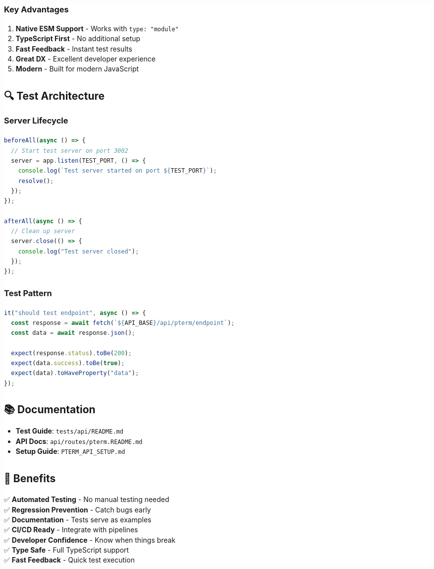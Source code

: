### Key Advantages
1. **Native ESM Support** - Works with `type: "module"`
2. **TypeScript First** - No additional setup
3. **Fast Feedback** - Instant test results
4. **Great DX** - Excellent developer experience
5. **Modern** - Built for modern JavaScript

## 🔍 Test Architecture

### Server Lifecycle
```typescript
beforeAll(async () => {
  // Start test server on port 3002
  server = app.listen(TEST_PORT, () => {
    console.log(`Test server started on port ${TEST_PORT}`);
    resolve();
  });
});

afterAll(async () => {
  // Clean up server
  server.close(() => {
    console.log("Test server closed");
  });
});
```

### Test Pattern
```typescript
it("should test endpoint", async () => {
  const response = await fetch(`${API_BASE}/api/pterm/endpoint`);
  const data = await response.json();
  
  expect(response.status).toBe(200);
  expect(data.success).toBe(true);
  expect(data).toHaveProperty("data");
});
```

## 📚 Documentation

- **Test Guide**: `tests/api/README.md`
- **API Docs**: `api/routes/pterm.README.md`
- **Setup Guide**: `PTERM_API_SETUP.md`

## 🎉 Benefits

✅ **Automated Testing** - No manual testing needed  
✅ **Regression Prevention** - Catch bugs early  
✅ **Documentation** - Tests serve as examples  
✅ **CI/CD Ready** - Integrate with pipelines  
✅ **Developer Confidence** - Know when things break  
✅ **Type Safe** - Full TypeScript support  
✅ **Fast Feedback** - Quick test execution  
